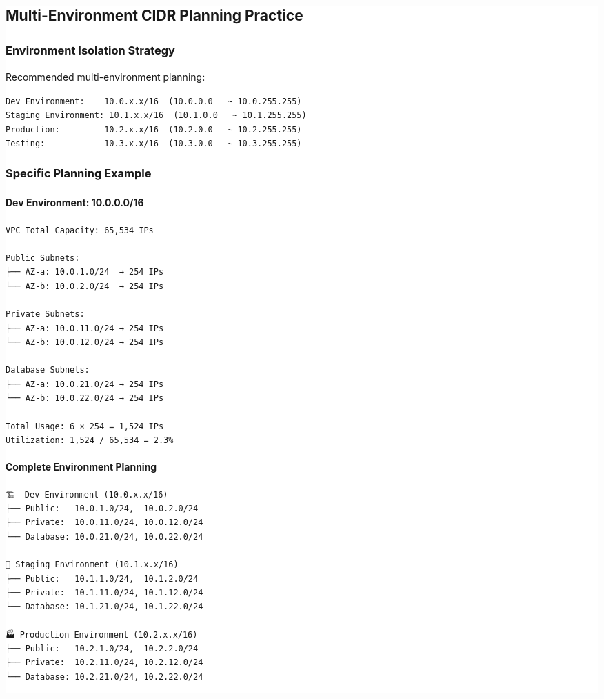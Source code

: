 
## Multi-Environment CIDR Planning Practice

### Environment Isolation Strategy

Recommended multi-environment planning:

```
Dev Environment:    10.0.x.x/16  (10.0.0.0   ~ 10.0.255.255)
Staging Environment: 10.1.x.x/16  (10.1.0.0   ~ 10.1.255.255)
Production:         10.2.x.x/16  (10.2.0.0   ~ 10.2.255.255)
Testing:            10.3.x.x/16  (10.3.0.0   ~ 10.3.255.255)
```

### Specific Planning Example

#### Dev Environment: 10.0.0.0/16
```
VPC Total Capacity: 65,534 IPs

Public Subnets:
├── AZ-a: 10.0.1.0/24  → 254 IPs
└── AZ-b: 10.0.2.0/24  → 254 IPs

Private Subnets:
├── AZ-a: 10.0.11.0/24 → 254 IPs  
└── AZ-b: 10.0.12.0/24 → 254 IPs

Database Subnets:
├── AZ-a: 10.0.21.0/24 → 254 IPs
└── AZ-b: 10.0.22.0/24 → 254 IPs

Total Usage: 6 × 254 = 1,524 IPs
Utilization: 1,524 / 65,534 = 2.3%
```

#### Complete Environment Planning
```
🏗️  Dev Environment (10.0.x.x/16)
├── Public:   10.0.1.0/24,  10.0.2.0/24
├── Private:  10.0.11.0/24, 10.0.12.0/24
└── Database: 10.0.21.0/24, 10.0.22.0/24

🚀 Staging Environment (10.1.x.x/16)
├── Public:   10.1.1.0/24,  10.1.2.0/24
├── Private:  10.1.11.0/24, 10.1.12.0/24
└── Database: 10.1.21.0/24, 10.1.22.0/24

🏭 Production Environment (10.2.x.x/16)
├── Public:   10.2.1.0/24,  10.2.2.0/24
├── Private:  10.2.11.0/24, 10.2.12.0/24
└── Database: 10.2.21.0/24, 10.2.22.0/24
```

---